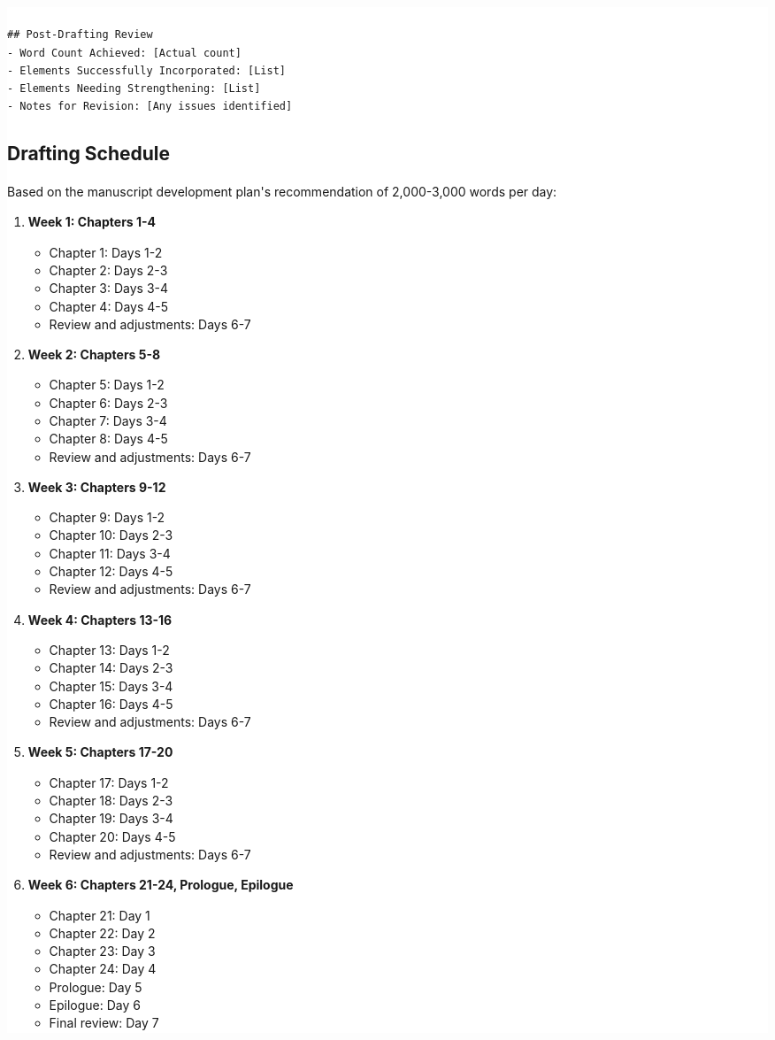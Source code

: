 ```

## Post-Drafting Review
- Word Count Achieved: [Actual count]
- Elements Successfully Incorporated: [List]
- Elements Needing Strengthening: [List]
- Notes for Revision: [Any issues identified]
```

## Drafting Schedule

Based on the manuscript development plan's recommendation of 2,000-3,000 words per day:

1. **Week 1: Chapters 1-4**
   - Chapter 1: Days 1-2
   - Chapter 2: Days 2-3
   - Chapter 3: Days 3-4
   - Chapter 4: Days 4-5
   - Review and adjustments: Days 6-7

2. **Week 2: Chapters 5-8**
   - Chapter 5: Days 1-2
   - Chapter 6: Days 2-3
   - Chapter 7: Days 3-4
   - Chapter 8: Days 4-5
   - Review and adjustments: Days 6-7

3. **Week 3: Chapters 9-12**
   - Chapter 9: Days 1-2
   - Chapter 10: Days 2-3
   - Chapter 11: Days 3-4
   - Chapter 12: Days 4-5
   - Review and adjustments: Days 6-7

4. **Week 4: Chapters 13-16**
   - Chapter 13: Days 1-2
   - Chapter 14: Days 2-3
   - Chapter 15: Days 3-4
   - Chapter 16: Days 4-5
   - Review and adjustments: Days 6-7

5. **Week 5: Chapters 17-20**
   - Chapter 17: Days 1-2
   - Chapter 18: Days 2-3
   - Chapter 19: Days 3-4
   - Chapter 20: Days 4-5
   - Review and adjustments: Days 6-7

6. **Week 6: Chapters 21-24, Prologue, Epilogue**
   - Chapter 21: Day 1
   - Chapter 22: Day 2
   - Chapter 23: Day 3
   - Chapter 24: Day 4
   - Prologue: Day 5
   - Epilogue: Day 6
   - Final review: Day 7
